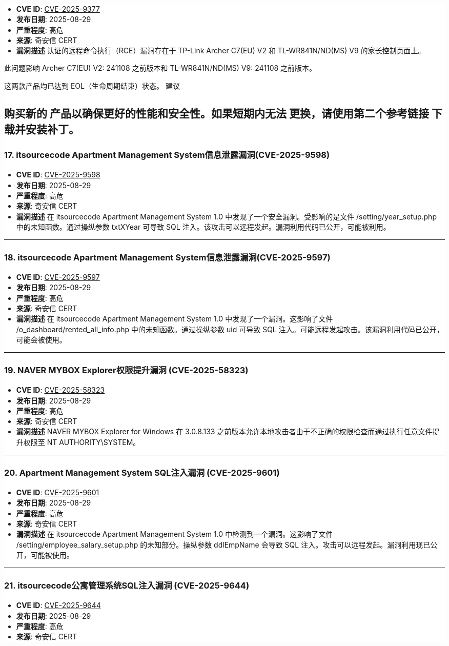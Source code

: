 - **CVE ID**: [CVE-2025-9377](https://cve.mitre.org/cgi-bin/cvename.cgi?name=CVE-2025-9377)
- **发布日期**: 2025-08-29
- **严重程度**: 高危
- **来源**: 奇安信 CERT
- **漏洞描述**
认证的远程命令执行（RCE）漏洞存在于 TP-Link Archer C7(EU) V2 和 TL-WR841N/ND(MS) V9 的家长控制页面上。

此问题影响 Archer C7(EU) V2: 241108 之前版本和 TL-WR841N/ND(MS) V9: 241108 之前版本。

这两款产品均已达到 EOL（生命周期结束）状态。
建议

购买新的
产品以确保更好的性能和安全性。如果短期内无法
更换，请使用第二个参考链接
下载并安装补丁。
---
### 17. itsourcecode Apartment Management System信息泄露漏洞(CVE-2025-9598)
- **CVE ID**: [CVE-2025-9598](https://cve.mitre.org/cgi-bin/cvename.cgi?name=CVE-2025-9598)
- **发布日期**: 2025-08-29
- **严重程度**: 高危
- **来源**: 奇安信 CERT
- **漏洞描述**
在 itsourcecode Apartment Management System 1.0 中发现了一个安全漏洞。受影响的是文件 /setting/year_setup.php 中的未知函数。通过操纵参数 txtXYear 可导致 SQL 注入。该攻击可以远程发起。漏洞利用代码已公开，可能被利用。
---
### 18. itsourcecode Apartment Management System信息泄露漏洞(CVE-2025-9597)
- **CVE ID**: [CVE-2025-9597](https://cve.mitre.org/cgi-bin/cvename.cgi?name=CVE-2025-9597)
- **发布日期**: 2025-08-29
- **严重程度**: 高危
- **来源**: 奇安信 CERT
- **漏洞描述**
在 itsourcecode Apartment Management System 1.0 中发现了一个漏洞。这影响了文件 /o_dashboard/rented_all_info.php 中的未知函数。通过操纵参数 uid 可导致 SQL 注入。可能远程发起攻击。该漏洞利用代码已公开，可能会被使用。
---
### 19. NAVER MYBOX Explorer权限提升漏洞 (CVE-2025-58323)
- **CVE ID**: [CVE-2025-58323](https://cve.mitre.org/cgi-bin/cvename.cgi?name=CVE-2025-58323)
- **发布日期**: 2025-08-29
- **严重程度**: 高危
- **来源**: 奇安信 CERT
- **漏洞描述**
NAVER MYBOX Explorer for Windows 在 3.0.8.133 之前版本允许本地攻击者由于不正确的权限检查而通过执行任意文件提升权限至 NT AUTHORITY\SYSTEM。
---
### 20. Apartment Management System SQL注入漏洞 (CVE-2025-9601)
- **CVE ID**: [CVE-2025-9601](https://cve.mitre.org/cgi-bin/cvename.cgi?name=CVE-2025-9601)
- **发布日期**: 2025-08-29
- **严重程度**: 高危
- **来源**: 奇安信 CERT
- **漏洞描述**
在 itsourcecode Apartment Management System 1.0 中检测到一个漏洞。这影响了文件 /setting/employee_salary_setup.php 的未知部分。操纵参数 ddlEmpName 会导致 SQL 注入。攻击可以远程发起。漏洞利用现已公开，可能被使用。
---
### 21. itsourcecode公寓管理系统SQL注入漏洞 (CVE-2025-9644)
- **CVE ID**: [CVE-2025-9644](https://cve.mitre.org/cgi-bin/cvename.cgi?name=CVE-2025-9644)
- **发布日期**: 2025-08-29
- **严重程度**: 高危
- **来源**: 奇安信 CERT